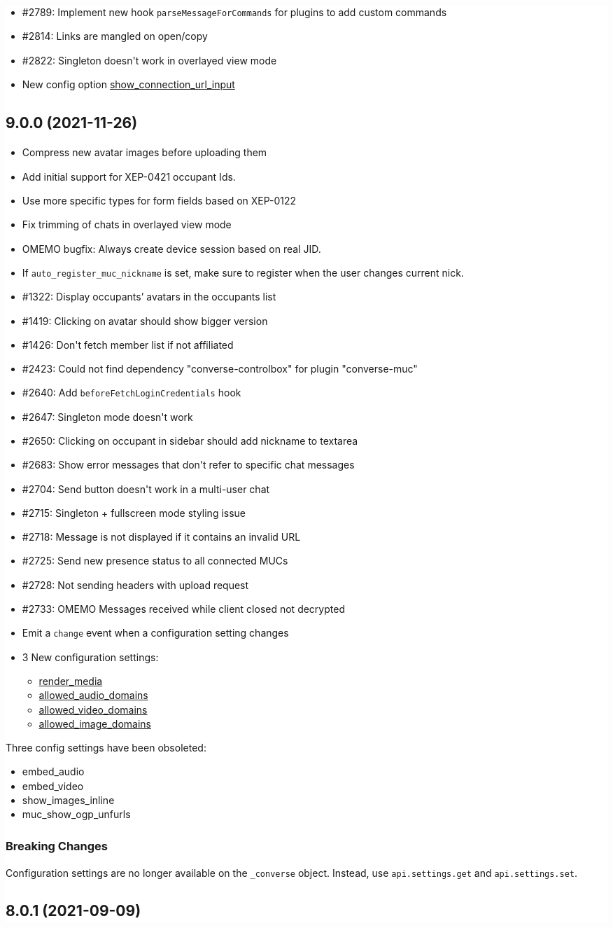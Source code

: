 - #2789: Implement new hook `parseMessageForCommands` for plugins to add custom commands
- #2814: Links are mangled on open/copy
- #2822: Singleton doesn't work in overlayed view mode

- New config option [show_connection_url_input](https://conversejs.org/docs/html/configuration.html#show-connection-url-input)

## 9.0.0 (2021-11-26)

- Compress new avatar images before uploading them
- Add initial support for XEP-0421 occupant Ids.
- Use more specific types for form fields based on XEP-0122
- Fix trimming of chats in overlayed view mode
- OMEMO bugfix: Always create device session based on real JID.
- If `auto_register_muc_nickname` is set, make sure to register when the user changes current nick.
- #1322: Display occupants’ avatars in the occupants list
- #1419: Clicking on avatar should show bigger version
- #1426: Don't fetch member list if not affiliated
- #2423: Could not find dependency "converse-controlbox" for plugin "converse-muc"
- #2640: Add `beforeFetchLoginCredentials` hook
- #2647: Singleton mode doesn't work
- #2650: Clicking on occupant in sidebar should add nickname to textarea
- #2683: Show error messages that don't refer to specific chat messages
- #2704: Send button doesn't work in a multi-user chat
- #2715: Singleton + fullscreen mode styling issue
- #2718: Message is not displayed if it contains an invalid URL
- #2725: Send new presence status to all connected MUCs
- #2728: Not sending headers with upload request
- #2733: OMEMO Messages received while client closed not decrypted

- Emit a `change` event when a configuration setting changes
- 3 New configuration settings:
  - [render_media](https://conversejs.org/docs/html/configuration.html#render-media)
  - [allowed_audio_domains](https://conversejs.org/docs/html/configuration.html#allowed-audio-domains)
  - [allowed_video_domains](https://conversejs.org/docs/html/configuration.html#allowed-video-domains)
  - [allowed_image_domains](https://conversejs.org/docs/html/configuration.html#allowed-image-domains)

Three config settings have been obsoleted:
  - embed_audio
  - embed_video
  - show_images_inline
  - muc_show_ogp_unfurls

### Breaking Changes

Configuration settings are no longer available on the `_converse` object.
Instead, use `api.settings.get` and `api.settings.set`.


## 8.0.1 (2021-09-09)
